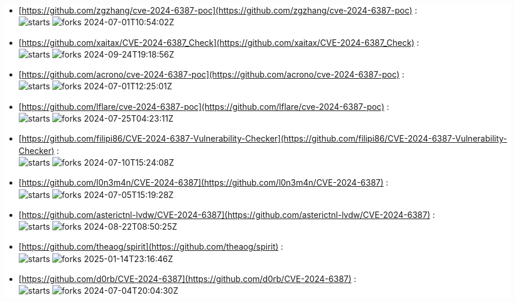- [https://github.com/zgzhang/cve-2024-6387-poc](https://github.com/zgzhang/cve-2024-6387-poc) :  
![starts](https://img.shields.io/github/stars/zgzhang/cve-2024-6387-poc.svg) 
![forks](https://img.shields.io/github/forks/zgzhang/cve-2024-6387-poc.svg) 
2024-07-01T10:54:02Z

- [https://github.com/xaitax/CVE-2024-6387_Check](https://github.com/xaitax/CVE-2024-6387_Check) :  
![starts](https://img.shields.io/github/stars/xaitax/CVE-2024-6387_Check.svg) 
![forks](https://img.shields.io/github/forks/xaitax/CVE-2024-6387_Check.svg) 
2024-09-24T19:18:56Z

- [https://github.com/acrono/cve-2024-6387-poc](https://github.com/acrono/cve-2024-6387-poc) :  
![starts](https://img.shields.io/github/stars/acrono/cve-2024-6387-poc.svg) 
![forks](https://img.shields.io/github/forks/acrono/cve-2024-6387-poc.svg) 
2024-07-01T12:25:01Z

- [https://github.com/lflare/cve-2024-6387-poc](https://github.com/lflare/cve-2024-6387-poc) :  
![starts](https://img.shields.io/github/stars/lflare/cve-2024-6387-poc.svg) 
![forks](https://img.shields.io/github/forks/lflare/cve-2024-6387-poc.svg) 
2024-07-25T04:23:11Z

- [https://github.com/filipi86/CVE-2024-6387-Vulnerability-Checker](https://github.com/filipi86/CVE-2024-6387-Vulnerability-Checker) :  
![starts](https://img.shields.io/github/stars/filipi86/CVE-2024-6387-Vulnerability-Checker.svg) 
![forks](https://img.shields.io/github/forks/filipi86/CVE-2024-6387-Vulnerability-Checker.svg) 
2024-07-10T15:24:08Z

- [https://github.com/l0n3m4n/CVE-2024-6387](https://github.com/l0n3m4n/CVE-2024-6387) :  
![starts](https://img.shields.io/github/stars/l0n3m4n/CVE-2024-6387.svg) 
![forks](https://img.shields.io/github/forks/l0n3m4n/CVE-2024-6387.svg) 
2024-07-05T15:19:28Z

- [https://github.com/asterictnl-lvdw/CVE-2024-6387](https://github.com/asterictnl-lvdw/CVE-2024-6387) :  
![starts](https://img.shields.io/github/stars/asterictnl-lvdw/CVE-2024-6387.svg) 
![forks](https://img.shields.io/github/forks/asterictnl-lvdw/CVE-2024-6387.svg) 
2024-08-22T08:50:25Z

- [https://github.com/theaog/spirit](https://github.com/theaog/spirit) :  
![starts](https://img.shields.io/github/stars/theaog/spirit.svg) 
![forks](https://img.shields.io/github/forks/theaog/spirit.svg) 
2025-01-14T23:16:46Z

- [https://github.com/d0rb/CVE-2024-6387](https://github.com/d0rb/CVE-2024-6387) :  
![starts](https://img.shields.io/github/stars/d0rb/CVE-2024-6387.svg) 
![forks](https://img.shields.io/github/forks/d0rb/CVE-2024-6387.svg) 
2024-07-04T20:04:30Z
